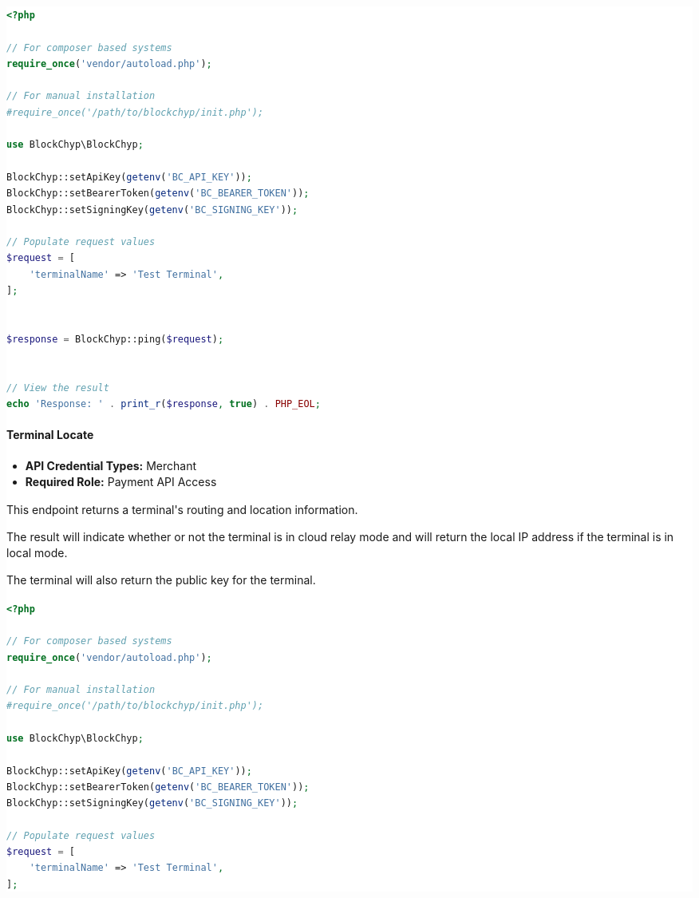 


```php
<?php

// For composer based systems
require_once('vendor/autoload.php');

// For manual installation
#require_once('/path/to/blockchyp/init.php');

use BlockChyp\BlockChyp;

BlockChyp::setApiKey(getenv('BC_API_KEY'));
BlockChyp::setBearerToken(getenv('BC_BEARER_TOKEN'));
BlockChyp::setSigningKey(getenv('BC_SIGNING_KEY'));

// Populate request values
$request = [
    'terminalName' => 'Test Terminal',
];


$response = BlockChyp::ping($request);


// View the result
echo 'Response: ' . print_r($response, true) . PHP_EOL;

```

#### Terminal Locate



* **API Credential Types:** Merchant
* **Required Role:** Payment API Access

This endpoint returns a terminal's routing and location information.

The result will indicate whether or not the terminal is in cloud relay mode and will
return the local IP address if the terminal is in local mode.

The terminal will also return the public key for the terminal.




```php
<?php

// For composer based systems
require_once('vendor/autoload.php');

// For manual installation
#require_once('/path/to/blockchyp/init.php');

use BlockChyp\BlockChyp;

BlockChyp::setApiKey(getenv('BC_API_KEY'));
BlockChyp::setBearerToken(getenv('BC_BEARER_TOKEN'));
BlockChyp::setSigningKey(getenv('BC_SIGNING_KEY'));

// Populate request values
$request = [
    'terminalName' => 'Test Terminal',
];


```